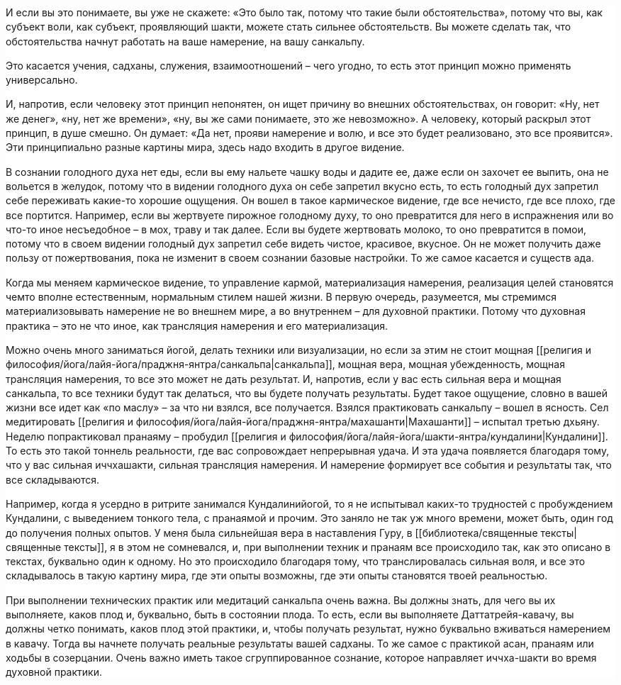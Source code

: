 И если вы это понимаете, вы уже не скажете: «Это было так, потому что такие были обстоятельства», потому что вы, как субъект воли, как субъект, проявляющий шакти, можете стать сильнее обстоятельств. Вы можете сделать так, что обстоятельства начнут работать на ваше намерение, на вашу санкальпу.

Это касается учения, садханы, служения, взаимоотношений – чего угодно, то есть этот принцип можно применять универсально.

И, напротив, если человеку этот принцип непонятен, он ищет причину во внешних обстоятельствах, он говорит: «Ну, нет же денег», «ну, нет же времени», «ну, вы же сами понимаете, это же невозможно». А человеку, который раскрыл этот принцип, в душе смешно. Он думает: «Да нет, прояви намерение и волю, и все это будет реализовано, это все проявится». Эти принципиально разные картины мира, здесь надо входить в другое видение.

В сознании голодного духа нет еды, если вы ему нальете чашку воды и дадите ее, даже если он захочет ее выпить, она не вольется в желудок, потому что в видении голодного духа он себе запретил вкусно есть, то есть голодный дух запретил себе переживать какие-­то хорошие ощущения. Он вошел в такое кармическое видение, где все нечисто, где все плохо, где все портится. Например, если вы жертвуете пирожное голодному духу, то оно превратится для него в испражнения или во что-­то иное несъедобное – в мох, траву и так далее. Если вы будете жертвовать молоко, то оно превратится в помои, потому что в своем видении голодный дух запретил себе видеть чистое, красивое, вкусное. Он не может получить даже пользу от пожертвования, пока не изменит в своем сознании базовые настройки. То же самое касается и существ ада.

Когда мы меняем кармическое видение, то управление кармой, материализация намерения, реализация целей становятся чем­то вполне естественным, нормальным стилем нашей жизни. В первую очередь, разумеется, мы стремимся материализовывать намерение не во внешнем мире, а во внутреннем – для духовной практики. Потому что духовная практика – это не что иное, как трансляция намерения и его материализация.

 Можно очень много заниматься йогой, делать техники или визуализации, но если за этим не стоит мощная [[религия и философия/йога/лайя-йога/праджня-янтра/санкальпа|санкальпа]], мощная вера, мощная убежденность, мощная трансляция намерения, то все это может не дать результат. И, напротив, если у вас есть сильная вера и мощная санкальпа, то все техники будут так делаться, что вы будете получать результаты. Будет такое ощущение, словно в вашей жизни все идет как «по маслу» – за что ни взялся, все получается. Взялся практиковать санкальпу – вошел в ясность. Сел медитировать [[религия и философия/йога/лайя-йога/праджня-янтра/махашанти|Махашанти]] – испытал третью дхьяну. Неделю попрактиковал пранаяму – пробудил [[религия и философия/йога/лайя-йога/шакти-янтра/кундалини|Кундалини]]. То есть это такой тоннель реальности, где вас сопровождает непрерывная удача. И эта удача появляется благодаря тому, что у вас сильная иччха­шакти, сильная трансляция намерения. И намерение формирует все события и результаты так, что все складываются.

Например, когда я усердно в ритрите занимался Кундалини­йогой, то я не испытывал каких-­то трудностей с пробуждением Кундалини, с выведением тонкого тела, с пранаямой и прочим. Это заняло не так уж много времени, может быть, один год до получения полных опытов. У меня была сильнейшая вера в наставления Гуру, в [[библиотека/священные тексты|священные тексты]], я в этом не сомневался, и, при выполнении техник и пранаям все происходило так, как это описано в текстах, буквально один к одному. Но это происходило благодаря тому, что транслировалась сильная воля, и все это складывалось в такую картину мира, где эти опыты возможны, где эти опыты становятся твоей реальностью.

При выполнении технических практик или медитаций санкальпа очень важна. Вы должны знать, для чего вы их выполняете, каков плод и, буквально, быть в состоянии плода. То есть, если вы выполняете Даттатрейя-­кавачу, вы должны четко понимать, каков плод этой практики, и, чтобы получать результат, нужно буквально вживаться намерением в кавачу. Тогда вы начнете получать реальные результаты вашей садханы. То же самое с практикой асан, пранаям или ходьбы в созерцании. Очень важно иметь такое сгруппированное сознание, которое направляет иччха-­шакти во время духовной практики.
